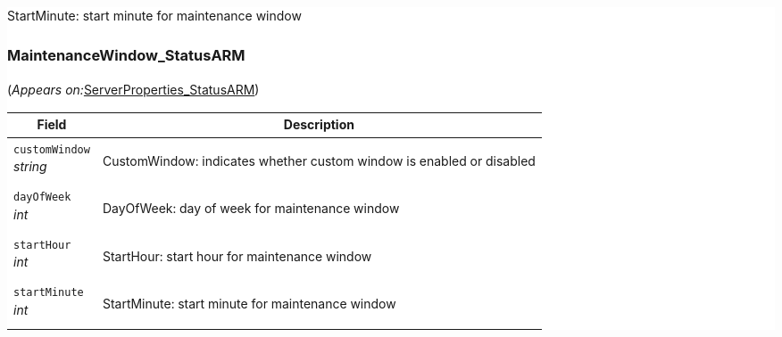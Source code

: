 <p>StartMinute: start minute for maintenance window</p>
</td>
</tr>
</tbody>
</table>
<h3 id="dbformysql.azure.com/v1alpha1api20210501.MaintenanceWindow_StatusARM">MaintenanceWindow_StatusARM
</h3>
<p>
(<em>Appears on:</em><a href="#dbformysql.azure.com/v1alpha1api20210501.ServerProperties_StatusARM">ServerProperties_StatusARM</a>)
</p>
<div>
</div>
<table>
<thead>
<tr>
<th>Field</th>
<th>Description</th>
</tr>
</thead>
<tbody>
<tr>
<td>
<code>customWindow</code><br/>
<em>
string
</em>
</td>
<td>
<p>CustomWindow: indicates whether custom window is enabled or disabled</p>
</td>
</tr>
<tr>
<td>
<code>dayOfWeek</code><br/>
<em>
int
</em>
</td>
<td>
<p>DayOfWeek: day of week for maintenance window</p>
</td>
</tr>
<tr>
<td>
<code>startHour</code><br/>
<em>
int
</em>
</td>
<td>
<p>StartHour: start hour for maintenance window</p>
</td>
</tr>
<tr>
<td>
<code>startMinute</code><br/>
<em>
int
</em>
</td>
<td>
<p>StartMinute: start minute for maintenance window</p>
